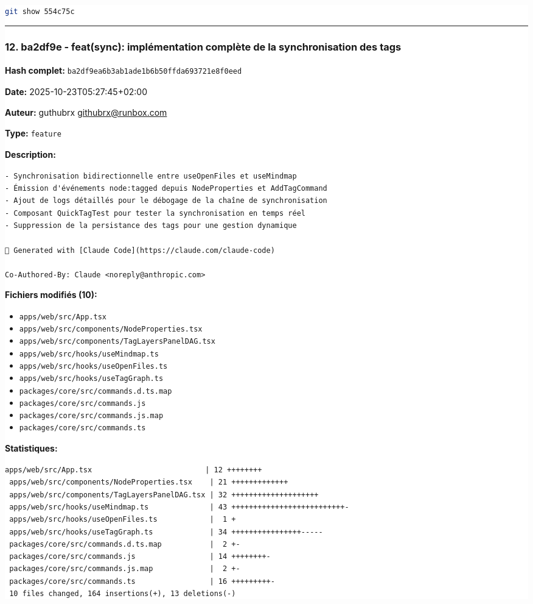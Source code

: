 ```bash
git show 554c75c
```

---

### 12. ba2df9e - feat(sync): implémentation complète de la synchronisation des tags

**Hash complet:** `ba2df9ea6b3ab1ade1b6b50ffda693721e8f0eed`

**Date:** 2025-10-23T05:27:45+02:00

**Auteur:** guthubrx <githubrx@runbox.com>

**Type:** `feature`

**Description:**

```
- Synchronisation bidirectionnelle entre useOpenFiles et useMindmap
- Émission d'événements node:tagged depuis NodeProperties et AddTagCommand
- Ajout de logs détaillés pour le débogage de la chaîne de synchronisation
- Composant QuickTagTest pour tester la synchronisation en temps réel
- Suppression de la persistance des tags pour une gestion dynamique

🤖 Generated with [Claude Code](https://claude.com/claude-code)

Co-Authored-By: Claude <noreply@anthropic.com>
```

**Fichiers modifiés (10):**

- `apps/web/src/App.tsx`
- `apps/web/src/components/NodeProperties.tsx`
- `apps/web/src/components/TagLayersPanelDAG.tsx`
- `apps/web/src/hooks/useMindmap.ts`
- `apps/web/src/hooks/useOpenFiles.ts`
- `apps/web/src/hooks/useTagGraph.ts`
- `packages/core/src/commands.d.ts.map`
- `packages/core/src/commands.js`
- `packages/core/src/commands.js.map`
- `packages/core/src/commands.ts`

**Statistiques:**

```
apps/web/src/App.tsx                          | 12 ++++++++
 apps/web/src/components/NodeProperties.tsx    | 21 +++++++++++++
 apps/web/src/components/TagLayersPanelDAG.tsx | 32 ++++++++++++++++++++
 apps/web/src/hooks/useMindmap.ts              | 43 ++++++++++++++++++++++++++-
 apps/web/src/hooks/useOpenFiles.ts            |  1 +
 apps/web/src/hooks/useTagGraph.ts             | 34 ++++++++++++++++-----
 packages/core/src/commands.d.ts.map           |  2 +-
 packages/core/src/commands.js                 | 14 ++++++++-
 packages/core/src/commands.js.map             |  2 +-
 packages/core/src/commands.ts                 | 16 +++++++++-
 10 files changed, 164 insertions(+), 13 deletions(-)
```
